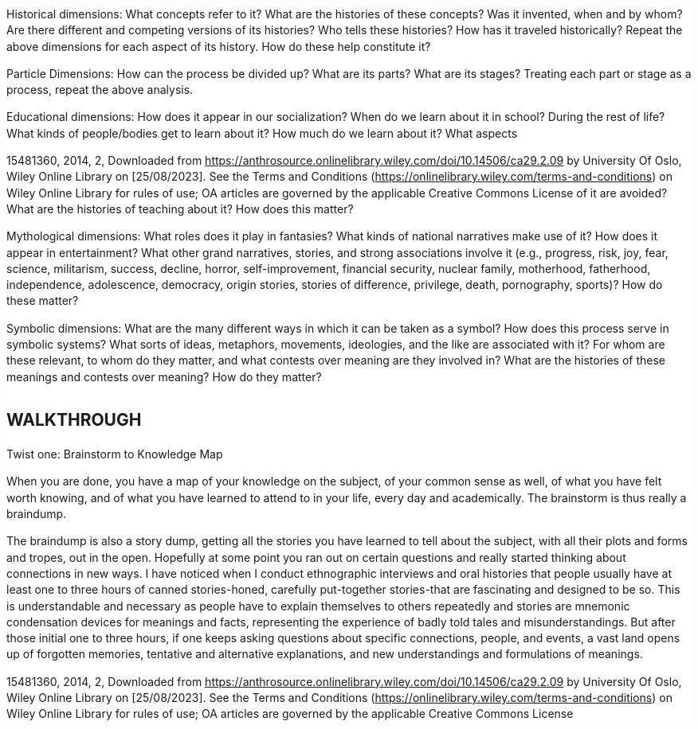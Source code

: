 Historical dimensions: What concepts refer to it? What are the histories of these concepts? Was it invented, when and by whom? Are there different and competing versions of its histories? Who tells these histories? How has it traveled historically? Repeat the above dimensions for each aspect of its history. How do these help constitute it?

Particle Dimensions: How can the process be divided up? What are its parts? What are its stages? Treating each part or stage as a process, repeat the above analysis.

Educational dimensions: How does it appear in our socialization? When do we learn about it in school? During the rest of life? What kinds of people/bodies get to learn about it? How much do we learn about it? What aspects

15481360, 2014, 2, Downloaded from https://anthrosource.onlinelibrary.wiley.com/doi/10.14506/ca29.2.09 by University Of Oslo, Wiley Online Library on [25/08/2023]. See the Terms and Conditions (https://onlinelibrary.wiley.com/terms-and-conditions) on Wiley Online Library for rules of use; OA articles are governed by the applicable Creative Commons License of it are avoided? What are the histories of teaching about it? How does this matter?

Mythological dimensions: What roles does it play in fantasies? What kinds of national narratives make use of it? How does it appear in entertainment? What other grand narratives, stories, and strong associations involve it (e.g., progress, risk, joy, fear, science, militarism, success, decline, horror, self-improvement, financial security, nuclear family, motherhood, fatherhood, independence, adolescence, democracy, origin stories, stories of difference, privilege, death, pornography, sports)? How do these matter?

Symbolic dimensions: What are the many different ways in which it can be taken as a symbol? How does this process serve in symbolic systems? What sorts of ideas, metaphors, movements, ideologies, and the like are associated with it? For whom are these relevant, to whom do they matter, and what contests over meaning are they involved in? What are the histories of these meanings and contests over meaning? How do they matter?


## WALKTHROUGH

Twist one: Brainstorm to Knowledge Map

When you are done, you have a map of your knowledge on the subject, of your common sense as well, of what you have felt worth knowing, and of what you have learned to attend to in your life, every day and academically. The brainstorm is thus really a braindump.

The braindump is also a story dump, getting all the stories you have learned to tell about the subject, with all their plots and forms and tropes, out in the open. Hopefully at some point you ran out on certain questions and really started thinking about connections in new ways. I have noticed when I conduct ethnographic interviews and oral histories that people usually have at least one to three hours of canned stories-honed, carefully put-together stories-that are fascinating and designed to be so. This is understandable and necessary as people have to explain themselves to others repeatedly and stories are mnemonic condensation devices for meanings and facts, representing the experience of badly told tales and misunderstandings. But after those initial one to three hours, if one keeps asking questions about specific connections, people, and events, a vast land opens up of forgotten memories, tentative and alternative explanations, and new understandings and formulations of meanings.

15481360, 2014, 2, Downloaded from https://anthrosource.onlinelibrary.wiley.com/doi/10.14506/ca29.2.09 by University Of Oslo, Wiley Online Library on [25/08/2023]. See the Terms and Conditions (https://onlinelibrary.wiley.com/terms-and-conditions) on Wiley Online Library for rules of use; OA articles are governed by the applicable Creative Commons License
